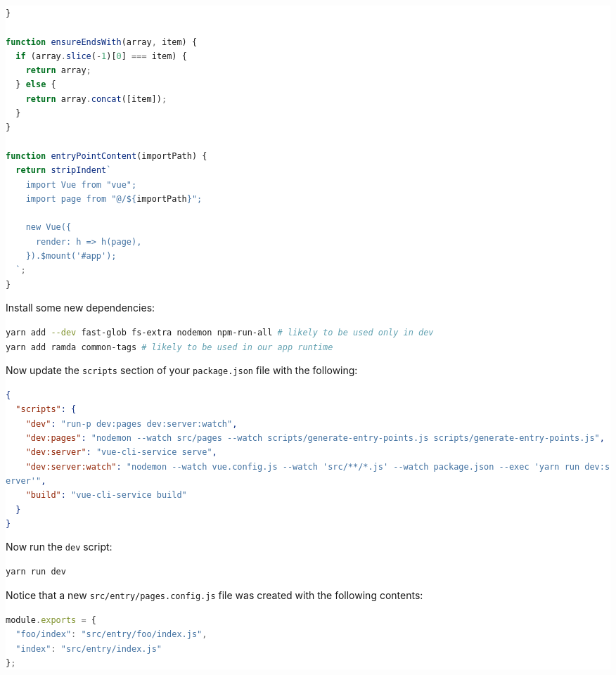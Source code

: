 ``` js
}

function ensureEndsWith(array, item) {
  if (array.slice(-1)[0] === item) {
    return array;
  } else {
    return array.concat([item]);
  }
}

function entryPointContent(importPath) {
  return stripIndent`
    import Vue from "vue";
    import page from "@/${importPath}";
    
    new Vue({
      render: h => h(page),
    }).$mount('#app');
  `;
}
```

Install some new dependencies:

``` sh
yarn add --dev fast-glob fs-extra nodemon npm-run-all # likely to be used only in dev
yarn add ramda common-tags # likely to be used in our app runtime
```

Now update the `scripts` section of your `package.json` file with the following:

``` json
{
  "scripts": {
    "dev": "run-p dev:pages dev:server:watch",
    "dev:pages": "nodemon --watch src/pages --watch scripts/generate-entry-points.js scripts/generate-entry-points.js",
    "dev:server": "vue-cli-service serve",
    "dev:server:watch": "nodemon --watch vue.config.js --watch 'src/**/*.js' --watch package.json --exec 'yarn run dev:server'",
    "build": "vue-cli-service build"
  }
}
```

Now run the `dev` script:

``` sh
yarn run dev
```

Notice that a new `src/entry/pages.config.js` file was created with the
following contents:

``` js
module.exports = {
  "foo/index": "src/entry/foo/index.js",
  "index": "src/entry/index.js"
};
```


[pages-config]: https://cli.vuejs.org/config/#pages